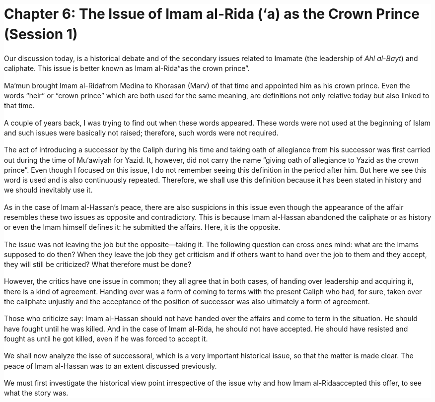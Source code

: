 Chapter 6: The Issue of Imam al-Rida (‘a) as the Crown Prince (Session 1)
=========================================================================

Our discussion today, is a historical debate and of the secondary issues
related to Imamate (the leadership of *Ahl al-Bayt*) and caliphate. This
issue is better known as Imam al-Rida“as the crown prince”.

Ma’mun brought Imam al-Ridafrom Medina to Khorasan (Marv) of that time
and appointed him as his crown prince. Even the words “heir” or “crown
prince” which are both used for the same meaning, are definitions not
only relative today but also linked to that time.

A couple of years back, I was trying to find out when these words
appeared. These words were not used at the beginning of Islam and such
issues were basically not raised; therefore, such words were not
required.

The act of introducing a successor by the Caliph during his time and
taking oath of allegiance from his successor was first carried out
during the time of Mu‘awiyah for Yazid. It, however, did not carry the
name “giving oath of allegiance to Yazid as the crown prince”. Even
though I focused on this issue, I do not remember seeing this definition
in the period after him. But here we see this word is used and is also
continuously repeated. Therefore, we shall use this definition because
it has been stated in history and we should inevitably use it.

As in the case of Imam al-Hassan’s peace, there are also suspicions in
this issue even though the appearance of the affair resembles these two
issues as opposite and contradictory. This is because Imam al-Hassan
abandoned the caliphate or as history or even the Imam himself defines
it: he submitted the affairs. Here, it is the opposite.

The issue was not leaving the job but the opposite—taking it. The
following question can cross ones mind: what are the Imams supposed to
do then? When they leave the job they get criticism and if others want
to hand over the job to them and they accept, they will still be
criticized? What therefore must be done?

However, the critics have one issue in common; they all agree that in
both cases, of handing over leadership and acquiring it, there is a kind
of agreement. Handing over was a form of coming to terms with the
present Caliph who had, for sure, taken over the caliphate unjustly and
the acceptance of the position of successor was also ultimately a form
of agreement.

Those who criticize say: Imam al-Hassan should not have handed over the
affairs and come to term in the situation. He should have fought until
he was killed. And in the case of Imam al-Rida, he should not have
accepted. He should have resisted and fought as until he got killed,
even if he was forced to accept it.

We shall now analyze the isse of successoral, which is a very important
historical issue, so that the matter is made clear. The peace of Imam
al-Hassan was to an extent discussed previously.

We must first investigate the historical view point irrespective of the
issue why and how Imam al-Ridaaccepted this offer, to see what the story
was.
